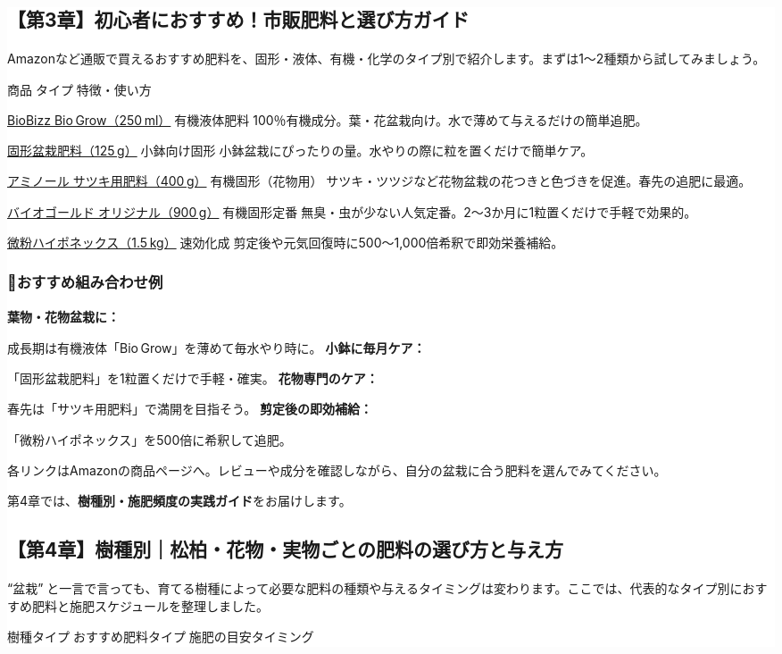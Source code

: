 ## 【第3章】初心者におすすめ！市販肥料と選び方ガイド
Amazonなど通販で買えるおすすめ肥料を、固形・液体、有機・化学のタイプ別で紹介します。まずは1～2種類から試してみましょう。

商品
タイプ
特徴・使い方

[BioBizz Bio Grow（250 ml）](https://www.amazon.co.jp/BioBizz-%E3%82%AA%E3%83%BC%E3%82%AC%E3%83%8B%E3%83%83%E3%82%AF%E6%B6%B2%E4%BD%93%E8%82%A5%E6%96%99-Bio-Grow-250ml/dp/B00LIRSLVY?source=ps-sl-shoppingads-lpcontext&amp;psc=1&amp;smid=A1E0A1HL8BKBHF&amp;utm_source=chatgpt.com&amp;linkCode=ll1&amp;tag=arata55507-22&amp;linkId=959acbfd6217c43cbc04e01619b9812c&amp;language=ja_JP&amp;ref_=as_li_ss_tl)
有機液体肥料
100％有機成分。葉・花盆栽向け。水で薄めて与えるだけの簡単追肥。

[固形盆栽肥料（125 g）](https://www.amazon.co.jp/dp/SmallBonsaiFertilizer)
小鉢向け固形
小鉢盆栽にぴったりの量。水やりの際に粒を置くだけで簡単ケア。

[アミノール サツキ用肥料（400 g）](https://www.amazon.co.jp/dp/AminolSatsuki)
有機固形（花物用）
サツキ・ツツジなど花物盆栽の花つきと色づきを促進。春先の追肥に最適。

[バイオゴールド オリジナル（900 g）](https://www.amazon.co.jp/dp/BioGoldOriginal)
有機固形定番
無臭・虫が少ない人気定番。2～3か月に1粒置くだけで手軽で効果的。

[微粉ハイポネックス（1.5 kg）](https://www.amazon.co.jp/dp/HypoNexPowder)
速効化成
剪定後や元気回復時に500～1,000倍希釈で即効栄養補給。

### 🌟おすすめ組み合わせ例

**葉物・花物盆栽に：**

成長期は有機液体「Bio Grow」を薄めて毎水やり時に。
**小鉢に毎月ケア：**

「固形盆栽肥料」を1粒置くだけで手軽・確実。
**花物専門のケア：**

春先は「サツキ用肥料」で満開を目指そう。
**剪定後の即効補給：**

「微粉ハイポネックス」を500倍に希釈して追肥。

各リンクはAmazonの商品ページへ。レビューや成分を確認しながら、自分の盆栽に合う肥料を選んでみてください。

第4章では、**樹種別・施肥頻度の実践ガイド**をお届けします。

## 【第4章】樹種別｜松柏・花物・実物ごとの肥料の選び方と与え方
“盆栽” と一言で言っても、育てる樹種によって必要な肥料の種類や与えるタイミングは変わります。ここでは、代表的なタイプ別におすすめ肥料と施肥スケジュールを整理しました。

樹種タイプ
おすすめ肥料タイプ
施肥の目安タイミング
